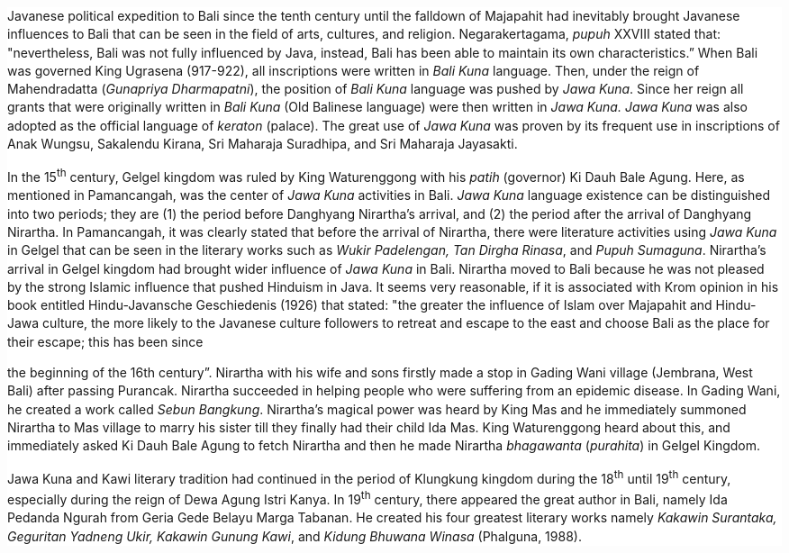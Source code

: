 <p><span class="font2">Javanese political expedition to Bali since the tenth century until the falldown of Majapahit had inevitably brought Javanese influences to Bali that can be seen in the field of arts, cultures, and religion. Negarakertagama, </span><span class="font2" style="font-style:italic;">pupuh </span><span class="font2">XXVIII stated that: &quot;nevertheless, Bali was not fully influenced by Java, instead, Bali has been able to maintain its own characteristics.” When Bali was governed King Ugrasena (917-922), all inscriptions were written in </span><span class="font2" style="font-style:italic;">Bali Kuna</span><span class="font2"> language. Then, under the reign of Mahendradatta (</span><span class="font2" style="font-style:italic;">Gunapriya Dharmapatni</span><span class="font2">), the position of </span><span class="font2" style="font-style:italic;">Bali Kuna</span><span class="font2"> language was pushed by </span><span class="font2" style="font-style:italic;">Jawa Kuna</span><span class="font2">. Since her reign all grants that were originally written in </span><span class="font2" style="font-style:italic;">Bali Kuna</span><span class="font2"> (Old Balinese language) were then written in </span><span class="font2" style="font-style:italic;">Jawa Kuna. Jawa Kuna</span><span class="font2"> was also adopted as the official language of </span><span class="font2" style="font-style:italic;">keraton </span><span class="font2">(palace). The great use of </span><span class="font2" style="font-style:italic;">Jawa Kuna</span><span class="font2"> was proven by its frequent use in inscriptions of Anak Wungsu, Sakalendu Kirana, Sri Maharaja Suradhipa, and Sri Maharaja Jayasakti.</span></p>
<p><span class="font2">In the 15<sup>th</sup> century, Gelgel kingdom was ruled by King Waturenggong with his </span><span class="font2" style="font-style:italic;">patih</span><span class="font2"> (governor) Ki Dauh Bale Agung. Here, as mentioned in Pamancangah, was the center of </span><span class="font2" style="font-style:italic;">Jawa Kuna</span><span class="font2"> activities in Bali. </span><span class="font2" style="font-style:italic;">Jawa Kuna</span><span class="font2"> language existence can be distinguished into two periods; they are (1) the period before Danghyang Nirartha’s arrival, and (2) the period after the arrival of Danghyang Nirartha. In Pamancangah, it was clearly stated that before the arrival of Nirartha, there were literature activities using </span><span class="font2" style="font-style:italic;">Jawa Kuna</span><span class="font2"> in Gelgel that can be seen in the literary works such as </span><span class="font2" style="font-style:italic;">Wukir Padelengan, Tan Dirgha Rinasa</span><span class="font2">, and </span><span class="font2" style="font-style:italic;">Pupuh Sumaguna</span><span class="font2">. Nirartha’s arrival in Gelgel kingdom had brought wider influence of </span><span class="font2" style="font-style:italic;">Jawa Kuna </span><span class="font2">in Bali. Nirartha moved to Bali because he was not pleased by the strong Islamic influence that pushed Hinduism in Java. It seems very reasonable, if it is associated with Krom opinion in his book entitled Hindu-Javansche Geschiedenis (1926) that stated: &quot;the greater the influence of Islam over Majapahit and Hindu-Jawa culture, the more likely to the Javanese culture followers to retreat and escape to the east and choose Bali as the place for their escape; this has been since</span></p>
<p><span class="font2">the beginning of the 16th century”. Nirartha with his wife and sons firstly made a stop in Gading Wani village (Jembrana, West Bali) after passing Purancak. Nirartha succeeded in helping people who were suffering from an epidemic disease. In Gading Wani, he created a work called </span><span class="font2" style="font-style:italic;">Sebun Bangkung</span><span class="font2">. Nirartha’s magical power was heard by King Mas and he immediately summoned Nirartha to Mas village to marry his sister till they finally had their child Ida Mas. King Waturenggong heard about this, and immediately asked Ki Dauh Bale Agung to fetch Nirartha and then he made Nirartha </span><span class="font2" style="font-style:italic;">bhagawanta</span><span class="font2"> (</span><span class="font2" style="font-style:italic;">purahita</span><span class="font2">) in Gelgel Kingdom.</span></p>
<p><span class="font2">Jawa Kuna and Kawi literary tradition had continued in the period of Klungkung kingdom during the 18<sup>th</sup> until 19<sup>th</sup> century, especially during the reign of Dewa Agung Istri Kanya. In 19<sup>th</sup> century, there appeared the great author in Bali, namely Ida Pedanda Ngurah from Geria Gede Belayu Marga Tabanan. He created his four greatest literary works namely </span><span class="font2" style="font-style:italic;">Kakawin Surantaka, Geguritan Yadneng Ukir, Kakawin Gunung Kawi</span><span class="font2">, and </span><span class="font2" style="font-style:italic;">Kidung Bhuwana Winasa</span><span class="font2"> (Phalguna, 1988).</span></p>